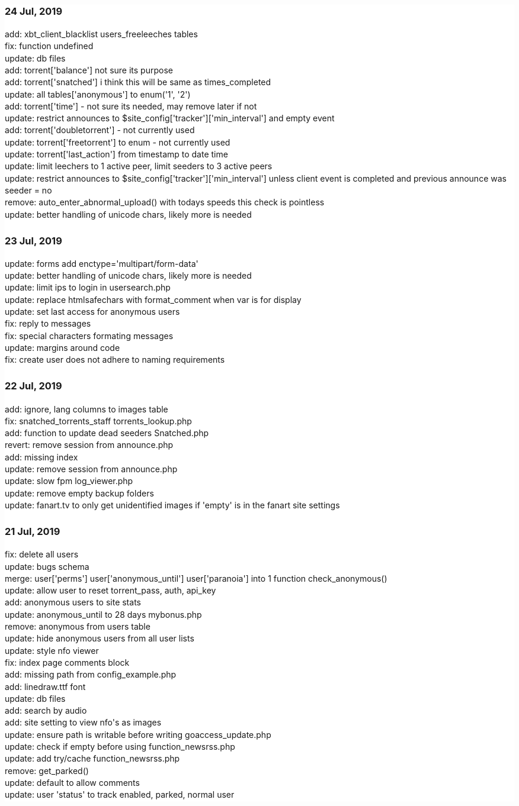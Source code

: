 ### 24 Jul, 2019
add: xbt_client_blacklist users_freeleeches tables  
fix: function undefined  
update: db files  
add: torrent['balance'] not sure its purpose  
add: torrent['snatched'] i think this will be same as times_completed  
update: all tables['anonymous'] to enum('1', '2')  
add: torrent['time'] - not sure its needed, may remove later if not  
update: restrict announces to $site_config['tracker']['min_interval'] and empty event  
add: torrent['doubletorrent'] - not currently used  
update: torrent['freetorrent'] to enum - not currently used  
update: torrent['last_action'] from timestamp to date time  
update: limit leechers to 1 active peer, limit seeders to 3 active peers  
update: restrict announces to $site_config['tracker']['min_interval'] unless client event is completed and previous announce was seeder = no  
remove: auto_enter_abnormal_upload() with todays speeds this check is pointless  
update: better handling of unicode chars, likely more is needed  

### 23 Jul, 2019
update: forms add enctype='multipart/form-data'  
update: better handling of unicode chars, likely more is needed  
update: limit ips to login in usersearch.php  
update: replace htmlsafechars with format_comment when var is for display  
update: set last access for anonymous users  
fix: reply to messages  
fix: special characters formating messages  
update: margins around code  
fix: create user does not adhere to naming requirements  

### 22 Jul, 2019
add: ignore, lang columns to images table  
fix: snatched_torrents_staff torrents_lookup.php  
add: function to update dead seeders Snatched.php  
revert: remove session from announce.php  
add: missing index  
update: remove session from announce.php  
update: slow fpm log_viewer.php  
update: remove empty backup folders  
update: fanart.tv to only get unidentified images if 'empty' is in the fanart site settings  

### 21 Jul, 2019
fix: delete all users  
update: bugs schema  
merge: user['perms'] user['anonymous_until'] user['paranoia'] into 1 function check_anonymous()  
update: allow user to reset torrent_pass, auth, api_key  
add: anonymous users to site stats  
update: anonymous_until to 28 days mybonus.php  
remove: anonymous from users table  
update: hide anonymous users from all user lists  
update: style nfo viewer  
fix: index page comments block  
add: missing path from config_example.php  
add: linedraw.ttf font  
update: db files  
add: search by audio  
add: site setting to view nfo's as images  
update: ensure path is writable before writing  goaccess_update.php  
update: check if empty before using function_newsrss.php  
update: add try/cache function_newsrss.php  
remove: get_parked()  
update: default to allow comments  
update: user 'status' to track enabled, parked, normal user  
